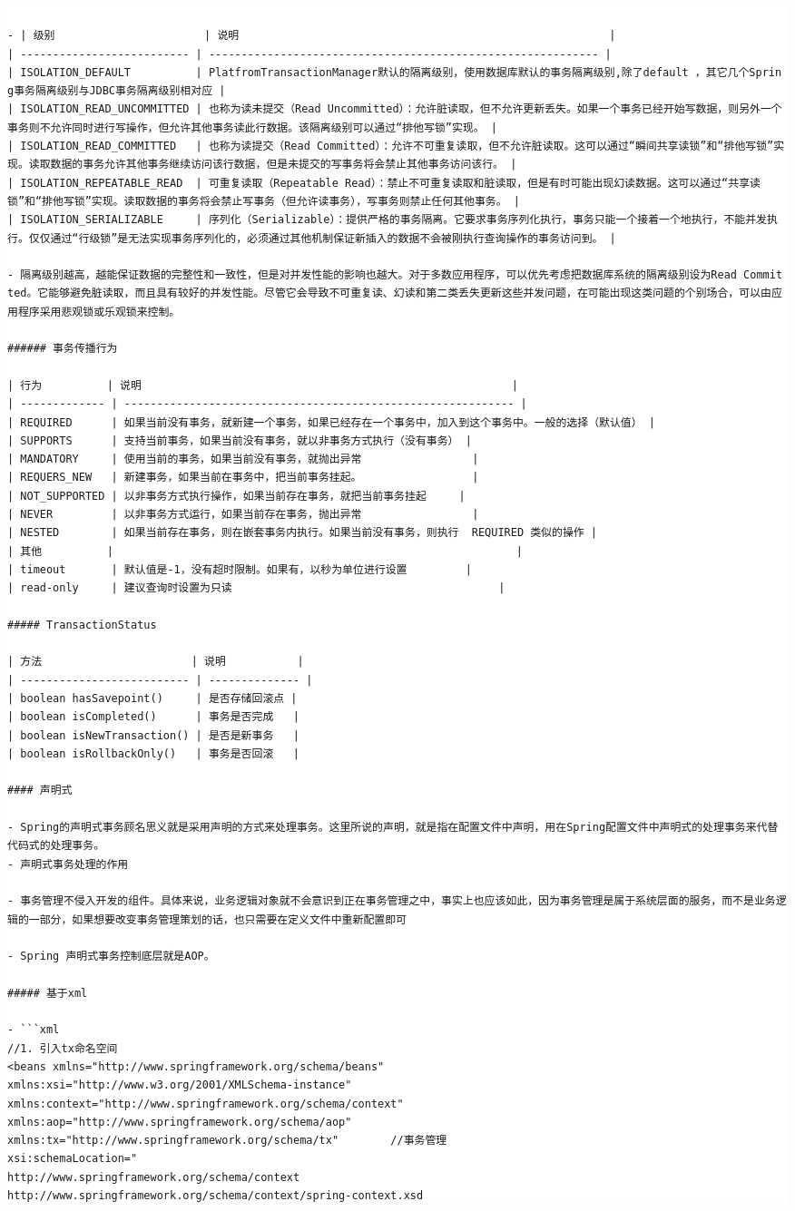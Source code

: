   ```

- | 级别                       | 说明                                                         |
  | -------------------------- | ------------------------------------------------------------ |
  | ISOLATION_DEFAULT          | PlatfromTransactionManager默认的隔离级别，使用数据库默认的事务隔离级别,除了default ，其它几个Spring事务隔离级别与JDBC事务隔离级别相对应 |
  | ISOLATION_READ_UNCOMMITTED | 也称为读未提交（Read Uncommitted）：允许脏读取，但不允许更新丢失。如果一个事务已经开始写数据，则另外一个事务则不允许同时进行写操作，但允许其他事务读此行数据。该隔离级别可以通过“排他写锁”实现。 |
  | ISOLATION_READ_COMMITTED   | 也称为读提交（Read Committed）：允许不可重复读取，但不允许脏读取。这可以通过“瞬间共享读锁”和“排他写锁”实现。读取数据的事务允许其他事务继续访问该行数据，但是未提交的写事务将会禁止其他事务访问该行。 |
  | ISOLATION_REPEATABLE_READ  | 可重复读取（Repeatable Read）：禁止不可重复读取和脏读取，但是有时可能出现幻读数据。这可以通过“共享读锁”和“排他写锁”实现。读取数据的事务将会禁止写事务（但允许读事务），写事务则禁止任何其他事务。 |
  | ISOLATION_SERIALIZABLE     | 序列化（Serializable）：提供严格的事务隔离。它要求事务序列化执行，事务只能一个接着一个地执行，不能并发执行。仅仅通过“行级锁”是无法实现事务序列化的，必须通过其他机制保证新插入的数据不会被刚执行查询操作的事务访问到。 |

- 隔离级别越高，越能保证数据的完整性和一致性，但是对并发性能的影响也越大。对于多数应用程序，可以优先考虑把数据库系统的隔离级别设为Read Committed。它能够避免脏读取，而且具有较好的并发性能。尽管它会导致不可重复读、幻读和第二类丢失更新这些并发问题，在可能出现这类问题的个别场合，可以由应用程序采用悲观锁或乐观锁来控制。

###### 事务传播行为

| 行为          | 说明                                                         |
| ------------- | ------------------------------------------------------------ |
| REQUIRED      | 如果当前没有事务，就新建一个事务，如果已经存在一个事务中，加入到这个事务中。一般的选择（默认值） |
| SUPPORTS      | 支持当前事务，如果当前没有事务，就以非事务方式执行（没有事务） |
| MANDATORY     | 使用当前的事务，如果当前没有事务，就抛出异常                 |
| REQUERS_NEW   | 新建事务，如果当前在事务中，把当前事务挂起。                 |
| NOT_SUPPORTED | 以非事务方式执行操作，如果当前存在事务，就把当前事务挂起     |
| NEVER         | 以非事务方式运行，如果当前存在事务，抛出异常                 |
| NESTED        | 如果当前存在事务，则在嵌套事务内执行。如果当前没有事务，则执行  REQUIRED 类似的操作 |
| 其他          |                                                              |
| timeout       | 默认值是-1，没有超时限制。如果有，以秒为单位进行设置         |
| read-only     | 建议查询时设置为只读                                         |

##### TransactionStatus

| 方法                       | 说明           |
| -------------------------- | -------------- |
| boolean hasSavepoint()     | 是否存储回滚点 |
| boolean isCompleted()      | 事务是否完成   |
| boolean isNewTransaction() | 是否是新事务   |
| boolean isRollbackOnly()   | 事务是否回滚   |

#### 声明式

- Spring的声明式事务顾名思义就是采用声明的方式来处理事务。这里所说的声明，就是指在配置文件中声明，用在Spring配置文件中声明式的处理事务来代替代码式的处理事务。
- 声明式事务处理的作用

  - 事务管理不侵入开发的组件。具体来说，业务逻辑对象就不会意识到正在事务管理之中，事实上也应该如此，因为事务管理是属于系统层面的服务，而不是业务逻辑的一部分，如果想要改变事务管理策划的话，也只需要在定义文件中重新配置即可

- Spring 声明式事务控制底层就是AOP。

##### 基于xml

- ```xml
  //1. 引入tx命名空间
  <beans xmlns="http://www.springframework.org/schema/beans"
  xmlns:xsi="http://www.w3.org/2001/XMLSchema-instance"
  xmlns:context="http://www.springframework.org/schema/context"
  xmlns:aop="http://www.springframework.org/schema/aop"
  xmlns:tx="http://www.springframework.org/schema/tx"        //事务管理
  xsi:schemaLocation="
  http://www.springframework.org/schema/context
  http://www.springframework.org/schema/context/spring-context.xsd
  ```